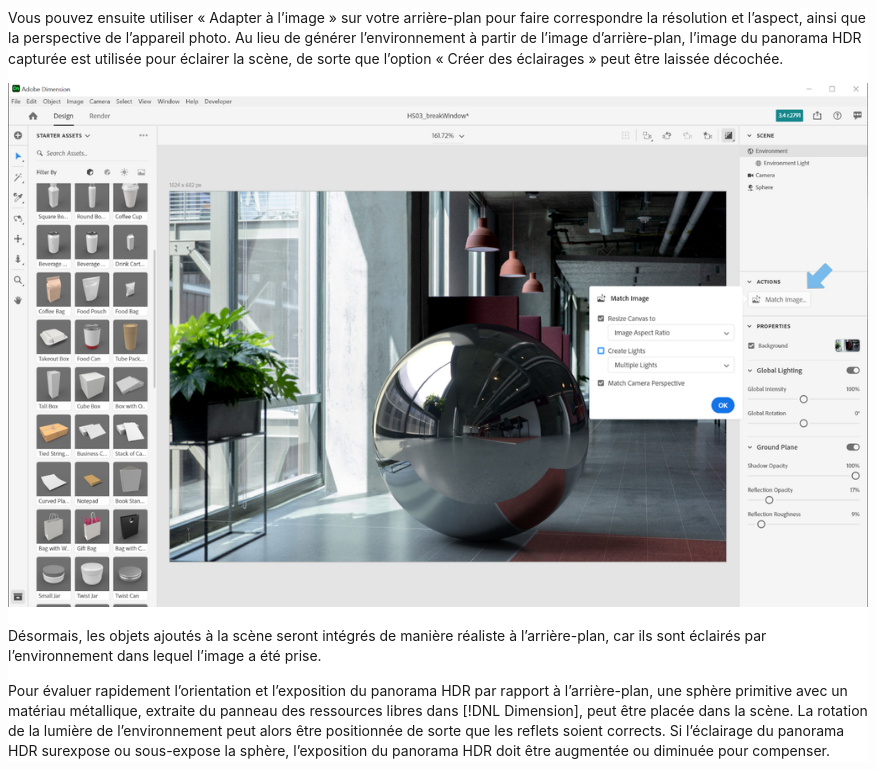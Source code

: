 Vous pouvez ensuite utiliser « Adapter à l’image » sur votre arrière-plan pour faire correspondre la résolution et l’aspect, ainsi que la perspective de l’appareil photo. Au lieu de générer l’environnement à partir de l’image d’arrière-plan, l’image du panorama HDR capturée est utilisée pour éclairer la scène, de sorte que l’option « Créer des éclairages » peut être laissée décochée.

![Utilisation de la fonction Adapter à l’image dans l’Adobe [!DNL Dimension] pour effectuer le rendu d’une image de sphère métallique 3D avec les éclairages de l’environnement à partir d’un panorama HDR](assets/Photorealistic_22.png)

Désormais, les objets ajoutés à la scène seront intégrés de manière réaliste à l’arrière-plan, car ils sont éclairés par l’environnement dans lequel l’image a été prise.

Pour évaluer rapidement l’orientation et l’exposition du panorama HDR par rapport à l’arrière-plan, une sphère primitive avec un matériau métallique, extraite du panneau des ressources libres dans [!DNL Dimension], peut être placée dans la scène. La rotation de la lumière de l’environnement peut alors être positionnée de sorte que les reflets soient corrects. Si l’éclairage du panorama HDR surexpose ou sous-expose la sphère, l’exposition du panorama HDR doit être augmentée ou diminuée pour compenser.
